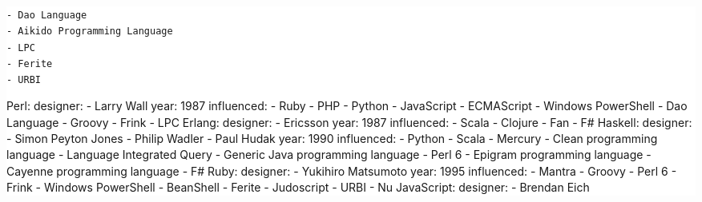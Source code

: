     - Dao Language
    - Aikido Programming Language
    - LPC
    - Ferite
    - URBI
Perl:
  designer:
    - Larry Wall
  year: 1987
  influenced:
    - Ruby
    - PHP
    - Python
    - JavaScript
    - ECMAScript
    - Windows PowerShell
    - Dao Language
    - Groovy
    - Frink
    - LPC
Erlang:
  designer:
    - Ericsson
  year: 1987
  influenced:
    - Scala
    - Clojure
    - Fan
    - F#
Haskell:
  designer:
    - Simon Peyton Jones
    - Philip Wadler
    - Paul Hudak
  year: 1990
  influenced:
    - Python
    - Scala
    - Mercury
    - Clean programming language
    - Language Integrated Query
    - Generic Java programming language
    - Perl 6
    - Epigram programming language
    - Cayenne programming language
    - F#
Ruby:
  designer:
    - Yukihiro Matsumoto
  year: 1995
  influenced:
    - Mantra
    - Groovy
    - Perl 6
    - Frink
    - Windows PowerShell
    - BeanShell
    - Ferite
    - Judoscript
    - URBI
    - Nu
JavaScript:
  designer:
    - Brendan Eich